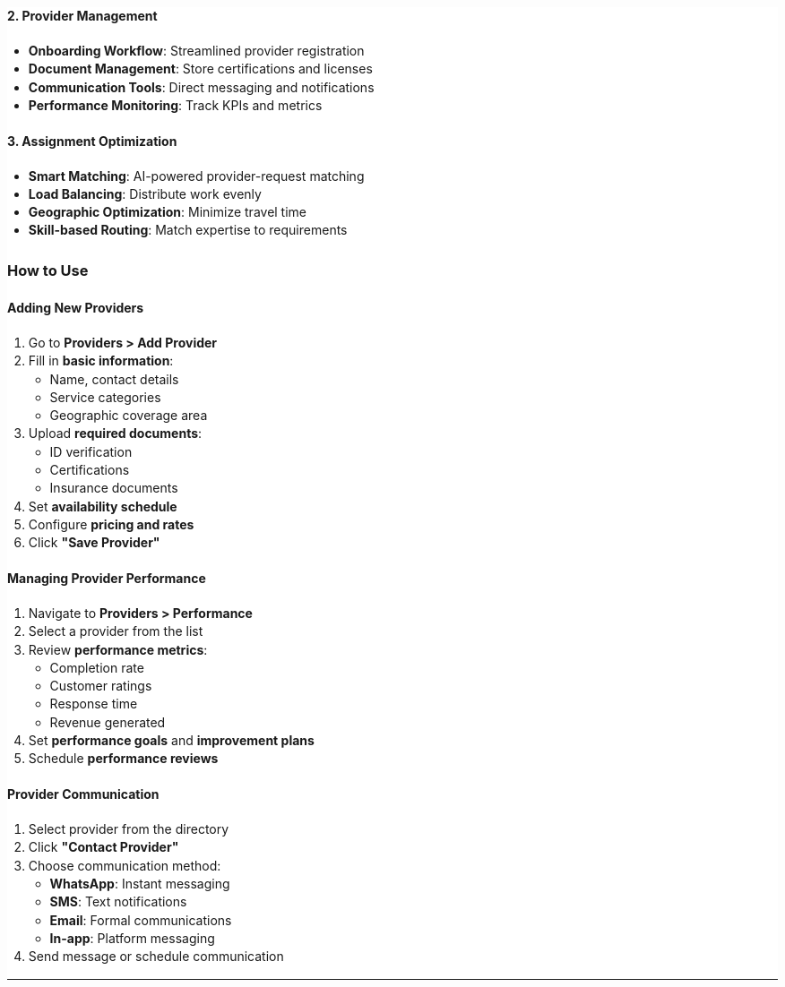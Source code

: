 #### 2. Provider Management
- **Onboarding Workflow**: Streamlined provider registration
- **Document Management**: Store certifications and licenses
- **Communication Tools**: Direct messaging and notifications
- **Performance Monitoring**: Track KPIs and metrics

#### 3. Assignment Optimization
- **Smart Matching**: AI-powered provider-request matching
- **Load Balancing**: Distribute work evenly
- **Geographic Optimization**: Minimize travel time
- **Skill-based Routing**: Match expertise to requirements

### How to Use

#### Adding New Providers
1. Go to **Providers > Add Provider**
2. Fill in **basic information**:
   - Name, contact details
   - Service categories
   - Geographic coverage area
3. Upload **required documents**:
   - ID verification
   - Certifications
   - Insurance documents
4. Set **availability schedule**
5. Configure **pricing and rates**
6. Click **"Save Provider"**

#### Managing Provider Performance
1. Navigate to **Providers > Performance**
2. Select a provider from the list
3. Review **performance metrics**:
   - Completion rate
   - Customer ratings
   - Response time
   - Revenue generated
4. Set **performance goals** and **improvement plans**
5. Schedule **performance reviews**

#### Provider Communication
1. Select provider from the directory
2. Click **"Contact Provider"**
3. Choose communication method:
   - **WhatsApp**: Instant messaging
   - **SMS**: Text notifications
   - **Email**: Formal communications
   - **In-app**: Platform messaging
4. Send message or schedule communication

---

